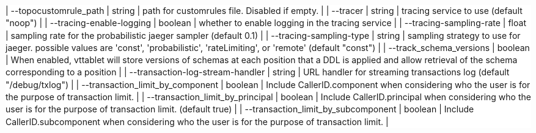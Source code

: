 | --topocustomrule_path                                            | string        | path for customrules file. Disabled if empty.                                                                                                                                                                                                                                                                                                                                                                                                                                                              |
| --tracer                                                         | string        | tracing service to use (default "noop")                                                                                                                                                                                                                                                                                                                                                                                                                                                                    |
| --tracing-enable-logging                                         | boolean       | whether to enable logging in the tracing service                                                                                                                                                                                                                                                                                                                                                                                                                                                           |
| --tracing-sampling-rate                                          | float         | sampling rate for the probabilistic jaeger sampler (default 0.1)                                                                                                                                                                                                                                                                                                                                                                                                                                           |
| --tracing-sampling-type                                          | string        | sampling strategy to use for jaeger. possible values are 'const', 'probabilistic', 'rateLimiting', or 'remote' (default "const")                                                                                                                                                                                                                                                                                                                                                                           |
| --track_schema_versions                                          | boolean       | When enabled, vttablet will store versions of schemas at each position that a DDL is applied and allow retrieval of the schema corresponding to a position                                                                                                                                                                                                                                                                                                                                                 |
| --transaction-log-stream-handler                                 | string        | URL handler for streaming transactions log (default "/debug/txlog")                                                                                                                                                                                                                                                                                                                                                                                                                                        |
| --transaction_limit_by_component                                 | boolean       | Include CallerID.component when considering who the user is for the purpose of transaction limit.                                                                                                                                                                                                                                                                                                                                                                                                          |
| --transaction_limit_by_principal                                 | boolean       | Include CallerID.principal when considering who the user is for the purpose of transaction limit. (default true)                                                                                                                                                                                                                                                                                                                                                                                           |
| --transaction_limit_by_subcomponent                              | boolean       | Include CallerID.subcomponent when considering who the user is for the purpose of transaction limit.                                                                                                                                                                                                                                                                                                                                                                                                       |